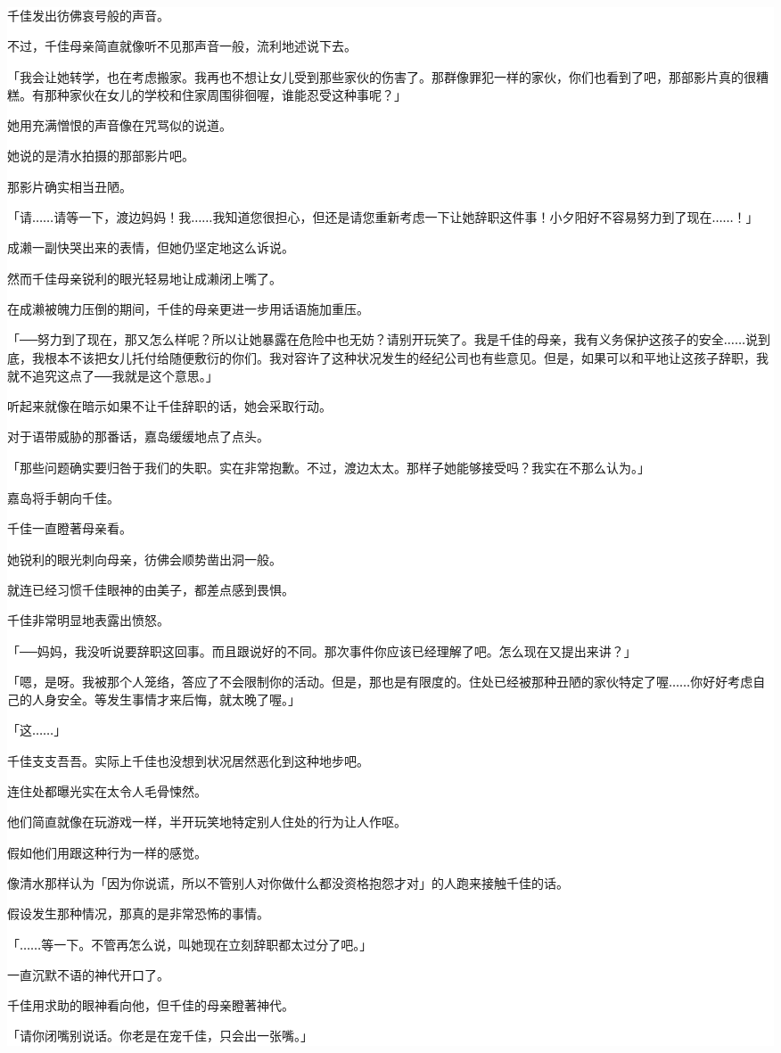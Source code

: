 千佳发出彷佛哀号般的声音。

不过，千佳母亲简直就像听不见那声音一般，流利地述说下去。

「我会让她转学，也在考虑搬家。我再也不想让女儿受到那些家伙的伤害了。那群像罪犯一样的家伙，你们也看到了吧，那部影片真的很糟糕。有那种家伙在女儿的学校和住家周围徘徊喔，谁能忍受这种事呢？」

她用充满憎恨的声音像在咒骂似的说道。

她说的是清水拍摄的那部影片吧。

那影片确实相当丑陋。

「请……请等一下，渡边妈妈！我……我知道您很担心，但还是请您重新考虑一下让她辞职这件事！小夕阳好不容易努力到了现在……！」

成濑一副快哭出来的表情，但她仍坚定地这么诉说。

然而千佳母亲锐利的眼光轻易地让成濑闭上嘴了。

在成濑被魄力压倒的期间，千佳的母亲更进一步用话语施加重压。

「──努力到了现在，那又怎么样呢？所以让她暴露在危险中也无妨？请别开玩笑了。我是千佳的母亲，我有义务保护这孩子的安全……说到底，我根本不该把女儿托付给随便敷衍的你们。我对容许了这种状况发生的经纪公司也有些意见。但是，如果可以和平地让这孩子辞职，我就不追究这点了──我就是这个意思。」

听起来就像在暗示如果不让千佳辞职的话，她会采取行动。

对于语带威胁的那番话，嘉岛缓缓地点了点头。

「那些问题确实要归咎于我们的失职。实在非常抱歉。不过，渡边太太。那样子她能够接受吗？我实在不那么认为。」

嘉岛将手朝向千佳。

千佳一直瞪著母亲看。

她锐利的眼光刺向母亲，彷佛会顺势凿出洞一般。

就连已经习惯千佳眼神的由美子，都差点感到畏惧。

千佳非常明显地表露出愤怒。

「──妈妈，我没听说要辞职这回事。而且跟说好的不同。那次事件你应该已经理解了吧。怎么现在又提出来讲？」

「嗯，是呀。我被那个人笼络，答应了不会限制你的活动。但是，那也是有限度的。住处已经被那种丑陋的家伙特定了喔……你好好考虑自己的人身安全。等发生事情才来后悔，就太晚了喔。」

「这……」

千佳支支吾吾。实际上千佳也没想到状况居然恶化到这种地步吧。

连住处都曝光实在太令人毛骨悚然。

他们简直就像在玩游戏一样，半开玩笑地特定别人住处的行为让人作呕。

假如他们用跟这种行为一样的感觉。

像清水那样认为「因为你说谎，所以不管别人对你做什么都没资格抱怨才对」的人跑来接触千佳的话。

假设发生那种情况，那真的是非常恐怖的事情。

「……等一下。不管再怎么说，叫她现在立刻辞职都太过分了吧。」

一直沉默不语的神代开口了。

千佳用求助的眼神看向他，但千佳的母亲瞪著神代。

「请你闭嘴别说话。你老是在宠千佳，只会出一张嘴。」
